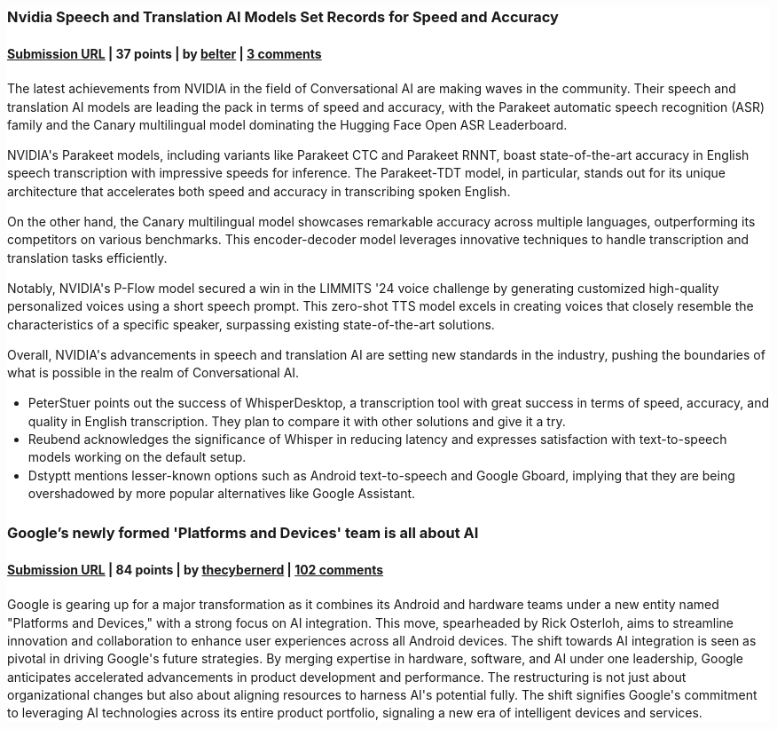 ### Nvidia Speech and Translation AI Models Set Records for Speed and Accuracy

#### [Submission URL](https://developer.nvidia.com/blog/nvidia-speech-and-translation-ai-models-set-records-for-speed-and-accuracy/) | 37 points | by [belter](https://news.ycombinator.com/user?id=belter) | [3 comments](https://news.ycombinator.com/item?id=40071940)

The latest achievements from NVIDIA in the field of Conversational AI are making waves in the community. Their speech and translation AI models are leading the pack in terms of speed and accuracy, with the Parakeet automatic speech recognition (ASR) family and the Canary multilingual model dominating the Hugging Face Open ASR Leaderboard.

NVIDIA's Parakeet models, including variants like Parakeet CTC and Parakeet RNNT, boast state-of-the-art accuracy in English speech transcription with impressive speeds for inference. The Parakeet-TDT model, in particular, stands out for its unique architecture that accelerates both speed and accuracy in transcribing spoken English.

On the other hand, the Canary multilingual model showcases remarkable accuracy across multiple languages, outperforming its competitors on various benchmarks. This encoder-decoder model leverages innovative techniques to handle transcription and translation tasks efficiently.

Notably, NVIDIA's P-Flow model secured a win in the LIMMITS '24 voice challenge by generating customized high-quality personalized voices using a short speech prompt. This zero-shot TTS model excels in creating voices that closely resemble the characteristics of a specific speaker, surpassing existing state-of-the-art solutions.

Overall, NVIDIA's advancements in speech and translation AI are setting new standards in the industry, pushing the boundaries of what is possible in the realm of Conversational AI.

- PeterStuer points out the success of WhisperDesktop, a transcription tool with great success in terms of speed, accuracy, and quality in English transcription. They plan to compare it with other solutions and give it a try.
- Reubend acknowledges the significance of Whisper in reducing latency and expresses satisfaction with text-to-speech models working on the default setup.
- Dstyptt mentions lesser-known options such as Android text-to-speech and Google Gboard, implying that they are being overshadowed by more popular alternatives like Google Assistant.

### Google’s newly formed 'Platforms and Devices' team is all about AI

#### [Submission URL](https://www.theverge.com/2024/4/18/24133881/google-android-pixel-teams-reorg-rick-osterloh) | 84 points | by [thecybernerd](https://news.ycombinator.com/user?id=thecybernerd) | [102 comments](https://news.ycombinator.com/item?id=40078380)

Google is gearing up for a major transformation as it combines its Android and hardware teams under a new entity named "Platforms and Devices," with a strong focus on AI integration. This move, spearheaded by Rick Osterloh, aims to streamline innovation and collaboration to enhance user experiences across all Android devices. The shift towards AI integration is seen as pivotal in driving Google's future strategies. By merging expertise in hardware, software, and AI under one leadership, Google anticipates accelerated advancements in product development and performance. The restructuring is not just about organizational changes but also about aligning resources to harness AI's potential fully. The shift signifies Google's commitment to leveraging AI technologies across its entire product portfolio, signaling a new era of intelligent devices and services.
